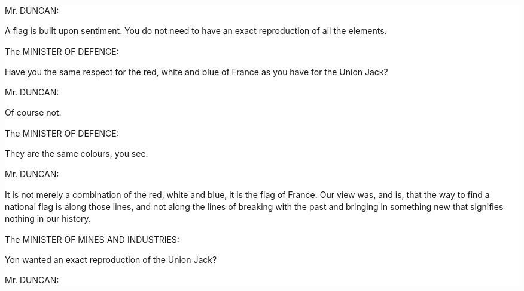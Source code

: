 </speech>

<speech by="#duncan">

<from>Mr. <person refersTo="hansard_za">DUNCAN</person>:</from>

<p>A flag is built upon sentiment. You do not need to have an exact reproduction of all the elements.</p>

</speech>

<speech by="#minister_of_defence">

<from>The <person refersTo="hansard_za">MINISTER OF DEFENCE</person>:</from>

<p>Have you the same respect for the red, white and blue of France as you have for the Union Jack&#x003F;</p>

</speech>

<speech by="#duncan">

<from>Mr. <person refersTo="hansard_za">DUNCAN</person>:</from>

<p>Of course not.</p>

</speech>

<speech by="#minister_of_defence">

<from>The <person refersTo="hansard_za">MINISTER OF DEFENCE</person>:</from>

<p>They are the same colours, you see.</p>

</speech>

<speech by="#duncan">

<from>Mr. <person refersTo="hansard_za">DUNCAN</person>:</from>

<p>It is not merely a combination of the red, white and blue, it is the flag of France. Our view was, and is, that the way to find a national flag is along those lines, and not along the lines of breaking with the past and bringing in something new that signifies nothing in our history.</p>

</speech>

<speech by="#minister_of_mines_and_industries">

<from>The <person refersTo="hansard_za">MINISTER OF MINES AND INDUSTRIES</person>:</from>

<p>Yon wanted an exact reproduction of the Union Jack&#x003F;</p>

</speech>

<speech by="#duncan">

<from>Mr. <person refersTo="hansard_za">DUNCAN</person>:</from>
